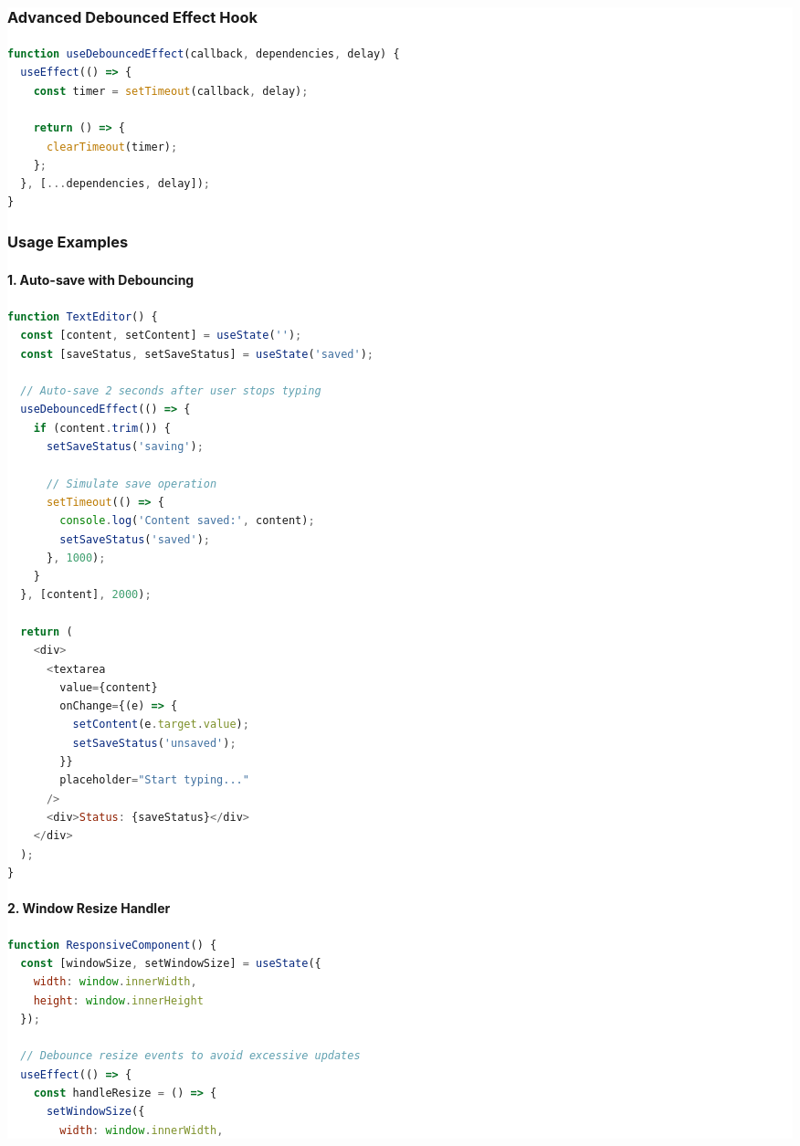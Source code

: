 ### Advanced Debounced Effect Hook

```javascript
function useDebouncedEffect(callback, dependencies, delay) {
  useEffect(() => {
    const timer = setTimeout(callback, delay);
    
    return () => {
      clearTimeout(timer);
    };
  }, [...dependencies, delay]);
}
```

### Usage Examples

#### **1. Auto-save with Debouncing**
```javascript
function TextEditor() {
  const [content, setContent] = useState('');
  const [saveStatus, setSaveStatus] = useState('saved');
  
  // Auto-save 2 seconds after user stops typing
  useDebouncedEffect(() => {
    if (content.trim()) {
      setSaveStatus('saving');
      
      // Simulate save operation
      setTimeout(() => {
        console.log('Content saved:', content);
        setSaveStatus('saved');
      }, 1000);
    }
  }, [content], 2000);
  
  return (
    <div>
      <textarea
        value={content}
        onChange={(e) => {
          setContent(e.target.value);
          setSaveStatus('unsaved');
        }}
        placeholder="Start typing..."
      />
      <div>Status: {saveStatus}</div>
    </div>
  );
}
```

#### **2. Window Resize Handler**
```javascript
function ResponsiveComponent() {
  const [windowSize, setWindowSize] = useState({
    width: window.innerWidth,
    height: window.innerHeight
  });
  
  // Debounce resize events to avoid excessive updates
  useEffect(() => {
    const handleResize = () => {
      setWindowSize({
        width: window.innerWidth,
```